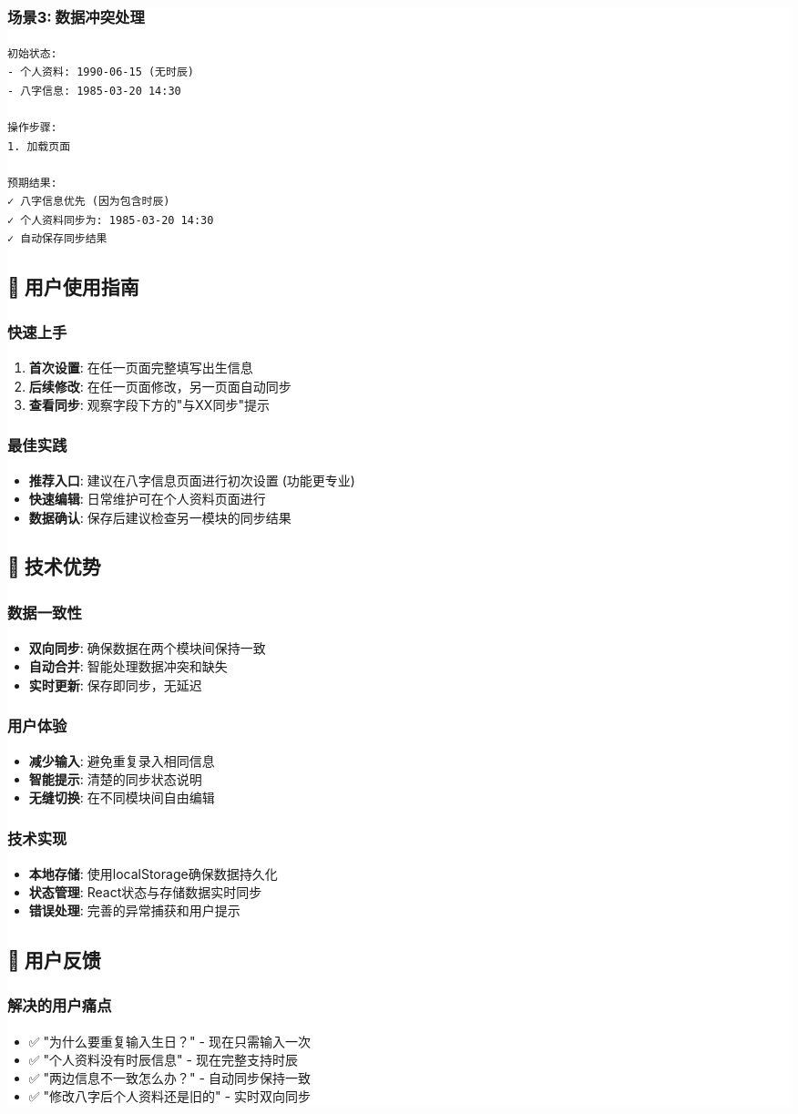 ### 场景3: 数据冲突处理
```
初始状态:
- 个人资料: 1990-06-15 (无时辰)
- 八字信息: 1985-03-20 14:30

操作步骤:
1. 加载页面

预期结果:
✓ 八字信息优先 (因为包含时辰)
✓ 个人资料同步为: 1985-03-20 14:30
✓ 自动保存同步结果
```

## 🎯 用户使用指南

### 快速上手
1. **首次设置**: 在任一页面完整填写出生信息
2. **后续修改**: 在任一页面修改，另一页面自动同步
3. **查看同步**: 观察字段下方的"与XX同步"提示

### 最佳实践
- **推荐入口**: 建议在八字信息页面进行初次设置 (功能更专业)
- **快速编辑**: 日常维护可在个人资料页面进行
- **数据确认**: 保存后建议检查另一模块的同步结果

## 🚀 技术优势

### 数据一致性
- **双向同步**: 确保数据在两个模块间保持一致
- **自动合并**: 智能处理数据冲突和缺失
- **实时更新**: 保存即同步，无延迟

### 用户体验
- **减少输入**: 避免重复录入相同信息
- **智能提示**: 清楚的同步状态说明
- **无缝切换**: 在不同模块间自由编辑

### 技术实现
- **本地存储**: 使用localStorage确保数据持久化
- **状态管理**: React状态与存储数据实时同步
- **错误处理**: 完善的异常捕获和用户提示

## 🎉 用户反馈

### 解决的用户痛点
- ✅ "为什么要重复输入生日？" - 现在只需输入一次
- ✅ "个人资料没有时辰信息" - 现在完整支持时辰
- ✅ "两边信息不一致怎么办？" - 自动同步保持一致
- ✅ "修改八字后个人资料还是旧的" - 实时双向同步
